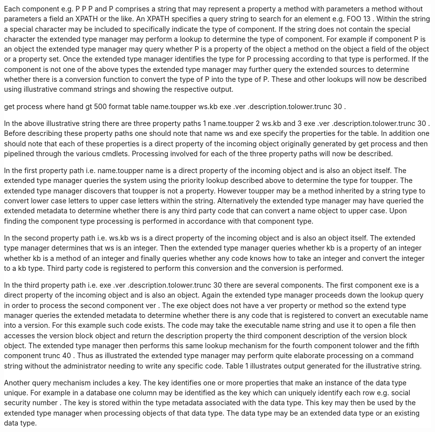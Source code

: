Each component e.g. P P P and P comprises a string that may represent a property a method with parameters a method without parameters a field an XPATH or the like. An XPATH specifies a query string to search for an element e.g. FOO 13 . Within the string a special character may be included to specifically indicate the type of component. If the string does not contain the special character the extended type manager may perform a lookup to determine the type of component. For example if component P is an object the extended type manager may query whether P is a property of the object a method on the object a field of the object or a property set. Once the extended type manager identifies the type for P processing according to that type is performed. If the component is not one of the above types the extended type manager may further query the extended sources to determine whether there is a conversion function to convert the type of P into the type of P. These and other lookups will now be described using illustrative command strings and showing the respective output.

 get process where hand gt 500 format table name.toupper ws.kb exe .ver .description.tolower.trunc 30 .

In the above illustrative string there are three property paths 1 name.toupper 2 ws.kb and 3 exe .ver .description.tolower.trunc 30 . Before describing these property paths one should note that name ws and exe specify the properties for the table. In addition one should note that each of these properties is a direct property of the incoming object originally generated by get process and then pipelined through the various cmdlets. Processing involved for each of the three property paths will now be described.

In the first property path i.e. name.toupper name is a direct property of the incoming object and is also an object itself. The extended type manager queries the system using the priority lookup described above to determine the type for toupper. The extended type manager discovers that toupper is not a property. However toupper may be a method inherited by a string type to convert lower case letters to upper case letters within the string. Alternatively the extended type manager may have queried the extended metadata to determine whether there is any third party code that can convert a name object to upper case. Upon finding the component type processing is performed in accordance with that component type.

In the second property path i.e. ws.kb ws is a direct property of the incoming object and is also an object itself. The extended type manager determines that ws is an integer. Then the extended type manager queries whether kb is a property of an integer whether kb is a method of an integer and finally queries whether any code knows how to take an integer and convert the integer to a kb type. Third party code is registered to perform this conversion and the conversion is performed.

In the third property path i.e. exe .ver .description.tolower.trunc 30 there are several components. The first component exe is a direct property of the incoming object and is also an object. Again the extended type manager proceeds down the lookup query in order to process the second component ver . The exe object does not have a ver property or method so the extend type manager queries the extended metadata to determine whether there is any code that is registered to convert an executable name into a version. For this example such code exists. The code may take the executable name string and use it to open a file then accesses the version block object and return the description property the third component description of the version block object. The extended type manager then performs this same lookup mechanism for the fourth component tolower and the fifth component trunc 40 . Thus as illustrated the extended type manager may perform quite elaborate processing on a command string without the administrator needing to write any specific code. Table 1 illustrates output generated for the illustrative string.

Another query mechanism includes a key. The key identifies one or more properties that make an instance of the data type unique. For example in a database one column may be identified as the key which can uniquely identify each row e.g. social security number . The key is stored within the type metadata associated with the data type. This key may then be used by the extended type manager when processing objects of that data type. The data type may be an extended data type or an existing data type.
